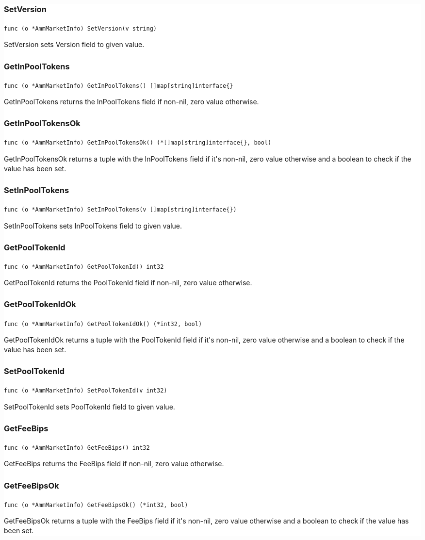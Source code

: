 ### SetVersion

`func (o *AmmMarketInfo) SetVersion(v string)`

SetVersion sets Version field to given value.


### GetInPoolTokens

`func (o *AmmMarketInfo) GetInPoolTokens() []map[string]interface{}`

GetInPoolTokens returns the InPoolTokens field if non-nil, zero value otherwise.

### GetInPoolTokensOk

`func (o *AmmMarketInfo) GetInPoolTokensOk() (*[]map[string]interface{}, bool)`

GetInPoolTokensOk returns a tuple with the InPoolTokens field if it's non-nil, zero value otherwise
and a boolean to check if the value has been set.

### SetInPoolTokens

`func (o *AmmMarketInfo) SetInPoolTokens(v []map[string]interface{})`

SetInPoolTokens sets InPoolTokens field to given value.


### GetPoolTokenId

`func (o *AmmMarketInfo) GetPoolTokenId() int32`

GetPoolTokenId returns the PoolTokenId field if non-nil, zero value otherwise.

### GetPoolTokenIdOk

`func (o *AmmMarketInfo) GetPoolTokenIdOk() (*int32, bool)`

GetPoolTokenIdOk returns a tuple with the PoolTokenId field if it's non-nil, zero value otherwise
and a boolean to check if the value has been set.

### SetPoolTokenId

`func (o *AmmMarketInfo) SetPoolTokenId(v int32)`

SetPoolTokenId sets PoolTokenId field to given value.


### GetFeeBips

`func (o *AmmMarketInfo) GetFeeBips() int32`

GetFeeBips returns the FeeBips field if non-nil, zero value otherwise.

### GetFeeBipsOk

`func (o *AmmMarketInfo) GetFeeBipsOk() (*int32, bool)`

GetFeeBipsOk returns a tuple with the FeeBips field if it's non-nil, zero value otherwise
and a boolean to check if the value has been set.
